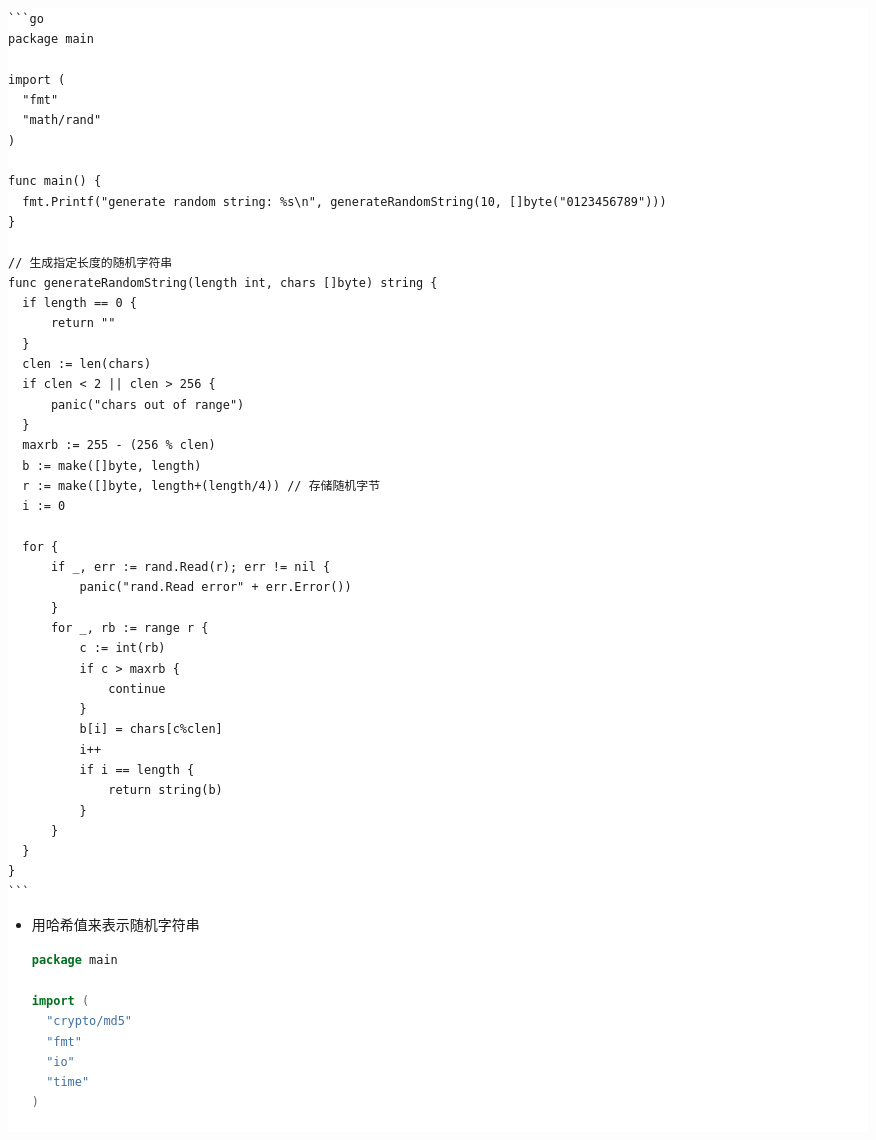     ```go
    package main

    import (
      "fmt"
      "math/rand"
    )

    func main() {
      fmt.Printf("generate random string: %s\n", generateRandomString(10, []byte("0123456789")))
    }

    // 生成指定长度的随机字符串
    func generateRandomString(length int, chars []byte) string {
      if length == 0 {
          return ""
      }
      clen := len(chars)
      if clen < 2 || clen > 256 {
          panic("chars out of range")
      }
      maxrb := 255 - (256 % clen)
      b := make([]byte, length)
      r := make([]byte, length+(length/4)) // 存储随机字节
      i := 0

      for {
          if _, err := rand.Read(r); err != nil {
              panic("rand.Read error" + err.Error())
          }
          for _, rb := range r {
              c := int(rb)
              if c > maxrb {
                  continue
              }
              b[i] = chars[c%clen]
              i++
              if i == length {
                  return string(b)
              }
          }
      }
    }
    ```

  - 用哈希值来表示随机字符串

    ```go
    package main
  
    import (
      "crypto/md5"
      "fmt"
      "io"
      "time"
    )
  